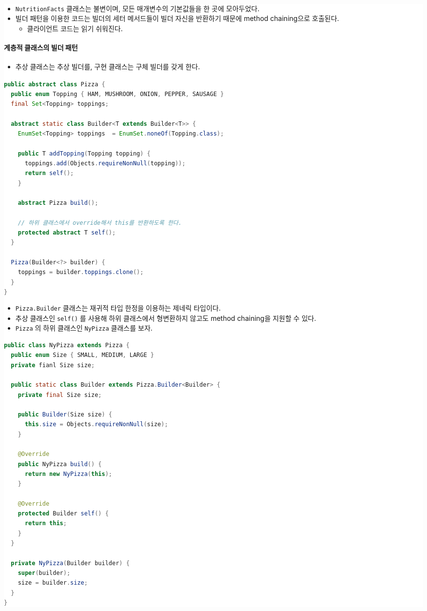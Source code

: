 - `NutritionFacts` 클래스는 불변이며, 모든 매개변수의 기본값들을 한 곳에 모아두었다.
- 빌더 패턴을 이용한 코드는 빌더의 세터 메서드들이 빌더 자신을 반환하기 때문에 method chaining으로 호출된다.
  - 클라이언트 코드는 읽기 쉬워진다.



#### 계층적 클래스의 빌더 패턴

- 추상 클래스는 추상 빌더를, 구현 클래스는 구체 빌더를 갖게 한다.

```java
public abstract class Pizza {
  public enum Topping { HAM, MUSHROOM, ONION, PEPPER, SAUSAGE }
  final Set<Topping> toppings;
  
  abstract static class Builder<T extends Builder<T>> {
    EnumSet<Topping> toppings  = EnumSet.noneOf(Topping.class);
    
    public T addTopping(Topping topping) {
      toppings.add(Objects.requireNonNull(topping));
      return self();
    }
    
    abstract Pizza build();
    
    // 하위 클래스에서 override해서 this를 반환하도록 한다.
    protected abstract T self();
  }
  
  Pizza(Builder<?> builder) {
    toppings = builder.toppings.clone();
  }
}
```

- `Pizza.Builder` 클래스는 재귀적 타입 한정을 이용하는 제네릭 타입이다.
- 추상 클래스인 `self()` 를 사용해 하위 클래스에서 형변환하지 않고도 method chaining을 지원할 수 있다.
- `Pizza` 의 하위 클래스인 `NyPizza` 클래스를 보자.

```java
public class NyPizza extends Pizza {
  public enum Size { SMALL, MEDIUM, LARGE }
  private fianl Size size;
  
  public static class Builder extends Pizza.Builder<Builder> {
    private final Size size;
    
    public Builder(Size size) {
      this.size = Objects.requireNonNull(size);
    }
    
    @Override
    public NyPizza build() {
      return new NyPizza(this);
    }
    
    @Override
    protected Builder self() {
      return this;
    }
  }
  
  private NyPizza(Builder builder) {
    super(builder);
    size = builder.size;
  }
}
```